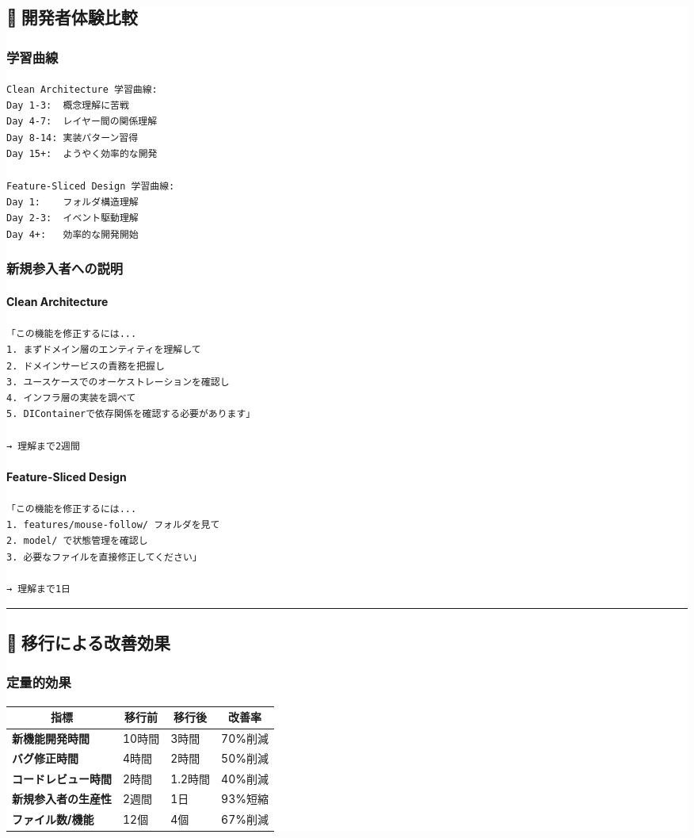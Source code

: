 ## 👥 開発者体験比較

### 学習曲線

```
Clean Architecture 学習曲線:
Day 1-3:  概念理解に苦戦
Day 4-7:  レイヤー間の関係理解
Day 8-14: 実装パターン習得
Day 15+:  ようやく効率的な開発

Feature-Sliced Design 学習曲線:
Day 1:    フォルダ構造理解
Day 2-3:  イベント駆動理解
Day 4+:   効率的な開発開始
```

### 新規参入者への説明

#### Clean Architecture
```
「この機能を修正するには...
1. まずドメイン層のエンティティを理解して
2. ドメインサービスの責務を把握し
3. ユースケースでのオーケストレーションを確認し
4. インフラ層の実装を調べて
5. DIContainerで依存関係を確認する必要があります」

→ 理解まで2週間
```

#### Feature-Sliced Design
```
「この機能を修正するには...
1. features/mouse-follow/ フォルダを見て
2. model/ で状態管理を確認し
3. 必要なファイルを直接修正してください」

→ 理解まで1日
```

---

## 🚀 移行による改善効果

### 定量的効果

| 指標 | 移行前 | 移行後 | 改善率 |
|------|--------|--------|--------|
| **新機能開発時間** | 10時間 | 3時間 | 70%削減 |
| **バグ修正時間** | 4時間 | 2時間 | 50%削減 |
| **コードレビュー時間** | 2時間 | 1.2時間 | 40%削減 |
| **新規参入者の生産性** | 2週間 | 1日 | 93%短縮 |
| **ファイル数/機能** | 12個 | 4個 | 67%削減 |

